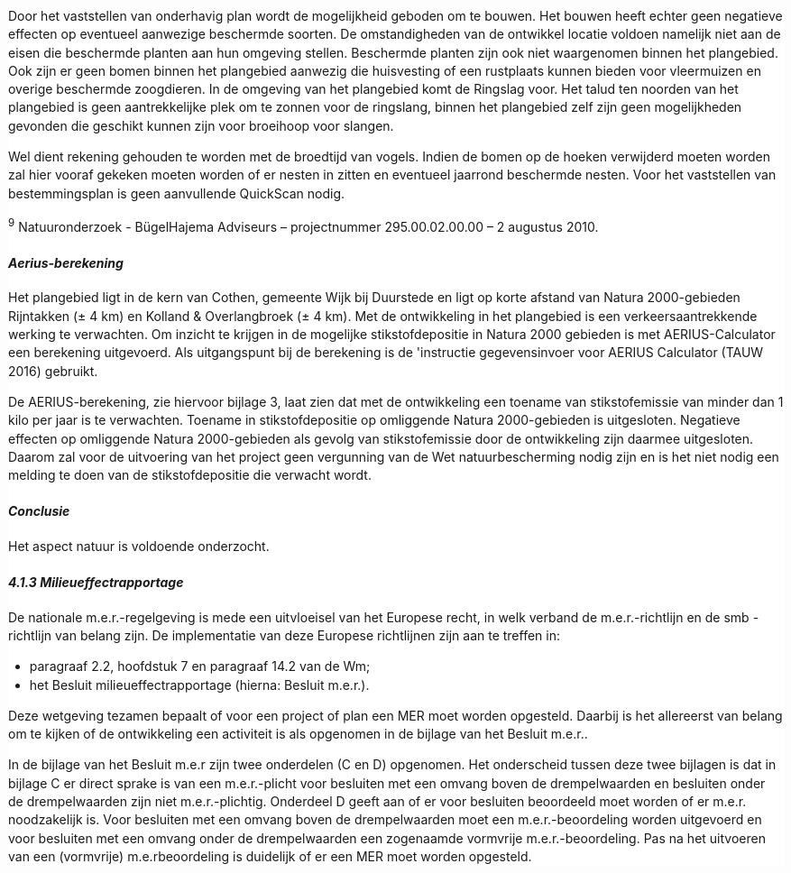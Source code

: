 Door het vaststellen van onderhavig plan wordt de mogelijkheid geboden om te bouwen. Het bouwen heeft echter geen negatieve effecten op eventueel aanwezige beschermde soorten. De omstandigheden van de ontwikkel locatie voldoen namelijk niet aan de eisen die beschermde planten aan hun omgeving stellen. Beschermde planten zijn ook niet waargenomen binnen het plangebied. Ook zijn er geen bomen binnen het plangebied aanwezig die huisvesting of een rustplaats kunnen bieden voor vleermuizen en overige beschermde zoogdieren. In de omgeving van het plangebied komt de Ringslag voor. Het talud ten noorden van het plangebied is geen aantrekkelijke plek om te zonnen voor de ringslang, binnen het plangebied zelf zijn geen mogelijkheden gevonden die geschikt kunnen zijn voor broeihoop voor slangen.

Wel dient rekening gehouden te worden met de broedtijd van vogels. Indien de bomen op de hoeken verwijderd moeten worden zal hier vooraf gekeken moeten worden of er nesten in zitten en eventueel jaarrond beschermde nesten. Voor het vaststellen van bestemmingsplan is geen aanvullende QuickScan nodig.

<sup>9</sup> Natuuronderzoek - BügelHajema Adviseurs – projectnummer 295.00.02.00.00 – 2 augustus 2010.

#### *Aerius-berekening*

Het plangebied ligt in de kern van Cothen, gemeente Wijk bij Duurstede en ligt op korte afstand van Natura 2000-gebieden Rijntakken (± 4 km) en Kolland & Overlangbroek (± 4 km). Met de ontwikkeling in het plangebied is een verkeersaantrekkende werking te verwachten. Om inzicht te krijgen in de mogelijke stikstofdepositie in Natura 2000 gebieden is met AERIUS-Calculator een berekening uitgevoerd. Als uitgangspunt bij de berekening is de 'instructie gegevensinvoer voor AERIUS Calculator (TAUW 2016) gebruikt.

De AERIUS-berekening, zie hiervoor bijlage 3, laat zien dat met de ontwikkeling een toename van stikstofemissie van minder dan 1 kilo per jaar is te verwachten. Toename in stikstofdepositie op omliggende Natura 2000-gebieden is uitgesloten. Negatieve effecten op omliggende Natura 2000-gebieden als gevolg van stikstofemissie door de ontwikkeling zijn daarmee uitgesloten. Daarom zal voor de uitvoering van het project geen vergunning van de Wet natuurbescherming nodig zijn en is het niet nodig een melding te doen van de stikstofdepositie die verwacht wordt.

#### *Conclusie*

Het aspect natuur is voldoende onderzocht.

#### *4.1.3 Milieueffectrapportage*

De nationale m.e.r.-regelgeving is mede een uitvloeisel van het Europese recht, in welk verband de m.e.r.-richtlijn en de smb -richtlijn van belang zijn. De implementatie van deze Europese richtlijnen zijn aan te treffen in:

- paragraaf 2.2, hoofdstuk 7 en paragraaf 14.2 van de Wm;
- het Besluit milieueffectrapportage (hierna: Besluit m.e.r.).

Deze wetgeving tezamen bepaalt of voor een project of plan een MER moet worden opgesteld. Daarbij is het allereerst van belang om te kijken of de ontwikkeling een activiteit is als opgenomen in de bijlage van het Besluit m.e.r..

In de bijlage van het Besluit m.e.r zijn twee onderdelen (C en D) opgenomen. Het onderscheid tussen deze twee bijlagen is dat in bijlage C er direct sprake is van een m.e.r.-plicht voor besluiten met een omvang boven de drempelwaarden en besluiten onder de drempelwaarden zijn niet m.e.r.-plichtig. Onderdeel D geeft aan of er voor besluiten beoordeeld moet worden of er m.e.r. noodzakelijk is. Voor besluiten met een omvang boven de drempelwaarden moet een m.e.r.-beoordeling worden uitgevoerd en voor besluiten met een omvang onder de drempelwaarden een zogenaamde vormvrije m.e.r.-beoordeling. Pas na het uitvoeren van een (vormvrije) m.e.rbeoordeling is duidelijk of er een MER moet worden opgesteld.
